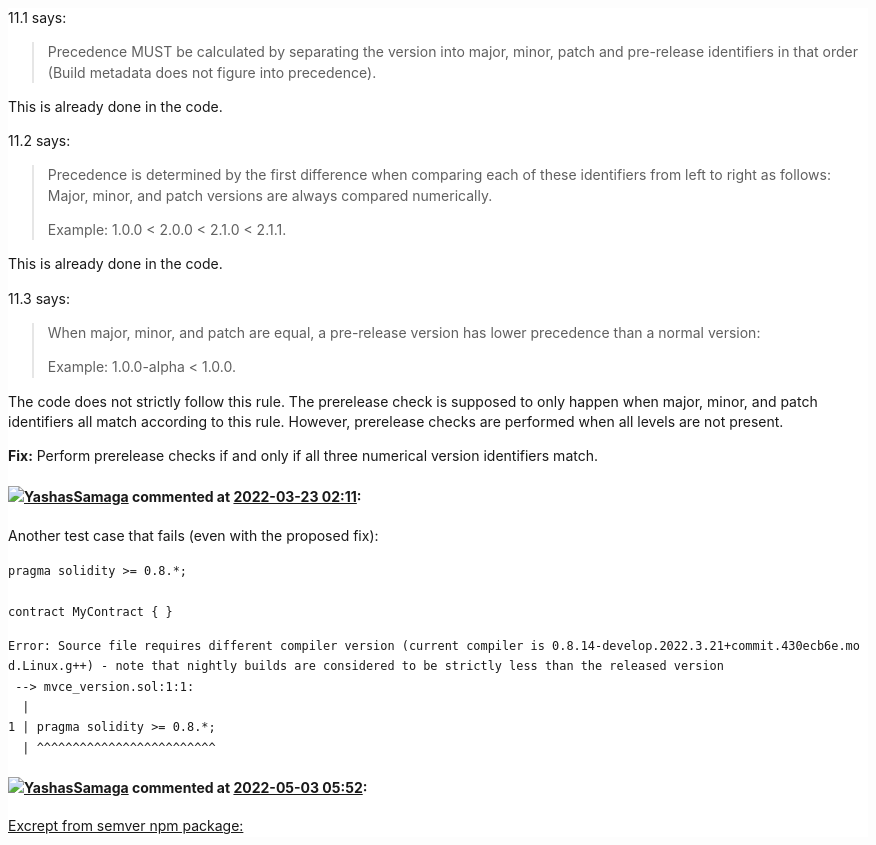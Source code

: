 11.1 says:

> Precedence MUST be calculated by separating the version into major, minor, patch and pre-release identifiers in that order (Build metadata does not figure into precedence).

This is already done in the code.

11.2 says:

> Precedence is determined by the first difference when comparing each of these identifiers from left to right as follows: Major, minor, and patch versions are always compared numerically.
> 
> Example: 1.0.0 < 2.0.0 < 2.1.0 < 2.1.1.

This is already done in the code.

11.3 says:

> When major, minor, and patch are equal, a pre-release version has lower precedence than a normal version:
> 
> Example: 1.0.0-alpha < 1.0.0.

The code does not strictly follow this rule. The prerelease check is supposed to only happen when major, minor, and patch identifiers all match according to this rule. However, prerelease checks are performed when all levels are not present.

**Fix:** Perform prerelease checks if and only if all three numerical version identifiers match.

#### <img src="https://avatars.githubusercontent.com/u/6652578?v=4" width="50">[YashasSamaga](https://github.com/YashasSamaga) commented at [2022-03-23 02:11](https://github.com/ethereum/solidity/issues/12812#issuecomment-1075834923):

Another test case that fails (even with the proposed fix):

```
pragma solidity >= 0.8.*;

contract MyContract { }
```

```
Error: Source file requires different compiler version (current compiler is 0.8.14-develop.2022.3.21+commit.430ecb6e.mod.Linux.g++) - note that nightly builds are considered to be strictly less than the released version
 --> mvce_version.sol:1:1:
  |
1 | pragma solidity >= 0.8.*;
  | ^^^^^^^^^^^^^^^^^^^^^^^^^
```

#### <img src="https://avatars.githubusercontent.com/u/6652578?v=4" width="50">[YashasSamaga](https://github.com/YashasSamaga) commented at [2022-05-03 05:52](https://github.com/ethereum/solidity/issues/12812#issuecomment-1115761347):

[Excrept from semver npm package:](https://docs.npmjs.com/cli/v6/using-npm/semver#prerelease-tags)
